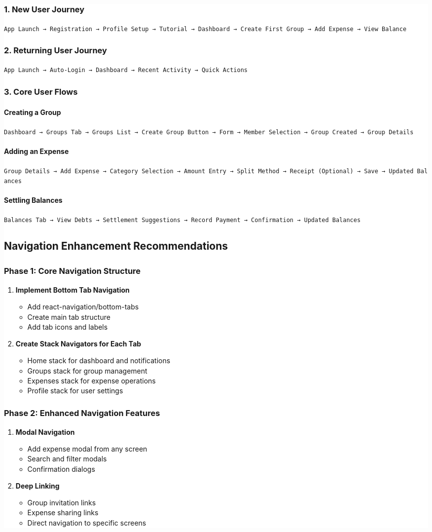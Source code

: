 ### 1. New User Journey
```
App Launch → Registration → Profile Setup → Tutorial → Dashboard → Create First Group → Add Expense → View Balance
```

### 2. Returning User Journey
```
App Launch → Auto-Login → Dashboard → Recent Activity → Quick Actions
```

### 3. Core User Flows

#### Creating a Group
```
Dashboard → Groups Tab → Groups List → Create Group Button → Form → Member Selection → Group Created → Group Details
```

#### Adding an Expense
```
Group Details → Add Expense → Category Selection → Amount Entry → Split Method → Receipt (Optional) → Save → Updated Balances
```

#### Settling Balances
```
Balances Tab → View Debts → Settlement Suggestions → Record Payment → Confirmation → Updated Balances
```

## Navigation Enhancement Recommendations

### Phase 1: Core Navigation Structure
1. **Implement Bottom Tab Navigation**
   - Add react-navigation/bottom-tabs
   - Create main tab structure
   - Add tab icons and labels

2. **Create Stack Navigators for Each Tab**
   - Home stack for dashboard and notifications
   - Groups stack for group management
   - Expenses stack for expense operations
   - Profile stack for user settings

### Phase 2: Enhanced Navigation Features
1. **Modal Navigation**
   - Add expense modal from any screen
   - Search and filter modals
   - Confirmation dialogs

2. **Deep Linking**
   - Group invitation links
   - Expense sharing links
   - Direct navigation to specific screens
